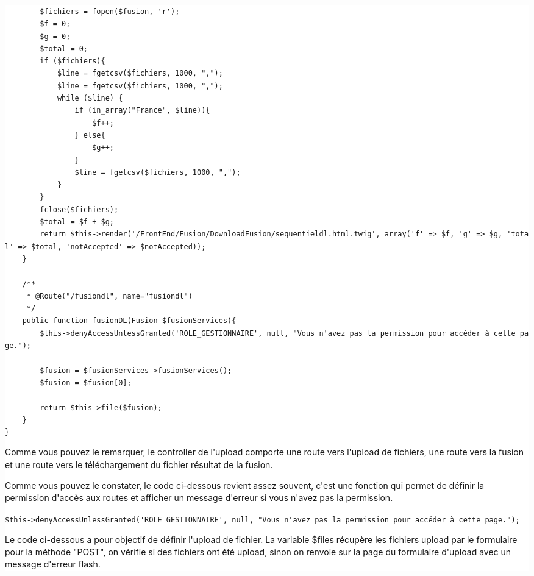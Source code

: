```
        $fichiers = fopen($fusion, 'r');
        $f = 0;
        $g = 0;
        $total = 0;
        if ($fichiers){
            $line = fgetcsv($fichiers, 1000, ",");
            $line = fgetcsv($fichiers, 1000, ",");
            while ($line) {
                if (in_array("France", $line)){
                    $f++;
                } else{
                    $g++;
                }
                $line = fgetcsv($fichiers, 1000, ",");
            }
        }
        fclose($fichiers);
        $total = $f + $g;
        return $this->render('/FrontEnd/Fusion/DownloadFusion/sequentieldl.html.twig', array('f' => $f, 'g' => $g, 'total' => $total, 'notAccepted' => $notAccepted));
    }

    /**
     * @Route("/fusiondl", name="fusiondl")
     */
    public function fusionDL(Fusion $fusionServices){
        $this->denyAccessUnlessGranted('ROLE_GESTIONNAIRE', null, "Vous n'avez pas la permission pour accéder à cette page.");

        $fusion = $fusionServices->fusionServices();
        $fusion = $fusion[0];

        return $this->file($fusion);
    }
}
```

Comme vous pouvez le remarquer, le controller de l'upload comporte une route vers l'upload de fichiers, une route vers la fusion et une route vers le téléchargement du fichier résultat de la fusion.

Comme vous pouvez le constater, le code ci-dessous revient assez souvent, c'est une fonction qui permet de définir la permission d'accès aux routes et afficher un message d'erreur si vous n'avez pas la permission.
```
$this->denyAccessUnlessGranted('ROLE_GESTIONNAIRE', null, "Vous n'avez pas la permission pour accéder à cette page.");
```

Le code ci-dessous a pour objectif de définir l'upload de fichier.
La variable $files récupère les fichiers upload par le formulaire pour la méthode "POST", on vérifie si des fichiers ont été upload, sinon on renvoie sur la page du formulaire d'upload avec un message d'erreur flash.
